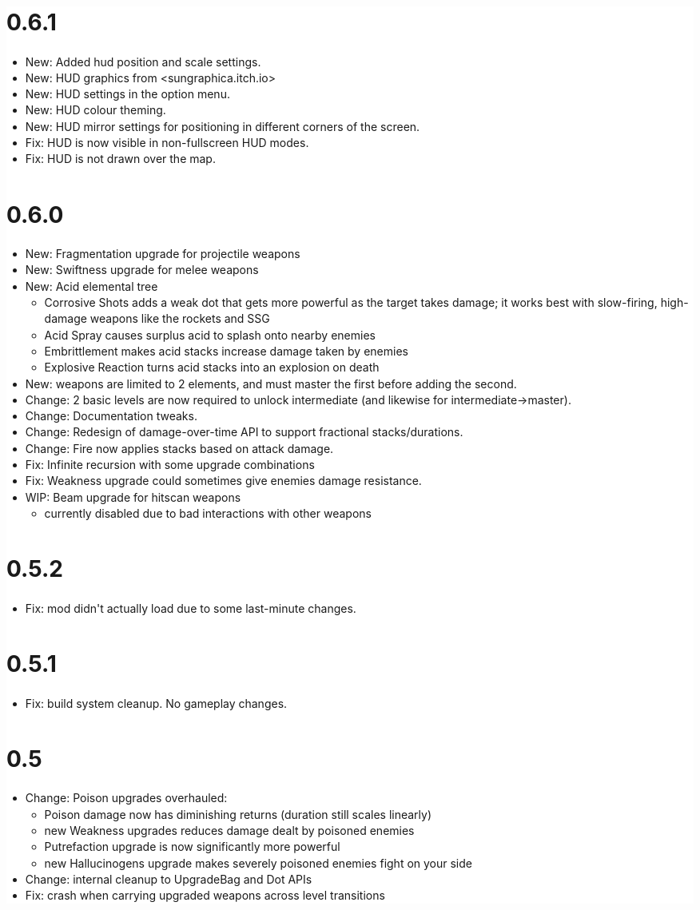 # 0.6.1

- New: Added hud position and scale settings.
- New: HUD graphics from <sungraphica.itch.io>
- New: HUD settings in the option menu.
- New: HUD colour theming.
- New: HUD mirror settings for positioning in different corners of the screen.
- Fix: HUD is now visible in non-fullscreen HUD modes.
- Fix: HUD is not drawn over the map.

# 0.6.0

- New: Fragmentation upgrade for projectile weapons
- New: Swiftness upgrade for melee weapons
- New: Acid elemental tree
  - Corrosive Shots adds a weak dot that gets more powerful as the target takes damage;
    it works best with slow-firing, high-damage weapons like the rockets and SSG
  - Acid Spray causes surplus acid to splash onto nearby enemies
  - Embrittlement makes acid stacks increase damage taken by enemies
  - Explosive Reaction turns acid stacks into an explosion on death
- New: weapons are limited to 2 elements, and must master the first before adding the second.
- Change: 2 basic levels are now required to unlock intermediate (and likewise for intermediate->master).
- Change: Documentation tweaks.
- Change: Redesign of damage-over-time API to support fractional stacks/durations.
- Change: Fire now applies stacks based on attack damage.
- Fix: Infinite recursion with some upgrade combinations
- Fix: Weakness upgrade could sometimes give enemies damage resistance.
- WIP: Beam upgrade for hitscan weapons
  - currently disabled due to bad interactions with other weapons

# 0.5.2

- Fix: mod didn't actually load due to some last-minute changes.

# 0.5.1

- Fix: build system cleanup. No gameplay changes.

# 0.5

- Change: Poison upgrades overhauled:
  - Poison damage now has diminishing returns (duration still scales linearly)
  - new Weakness upgrades reduces damage dealt by poisoned enemies
  - Putrefaction upgrade is now significantly more powerful
  - new Hallucinogens upgrade makes severely poisoned enemies fight on your side
- Change: internal cleanup to UpgradeBag and Dot APIs
- Fix: crash when carrying upgraded weapons across level transitions
